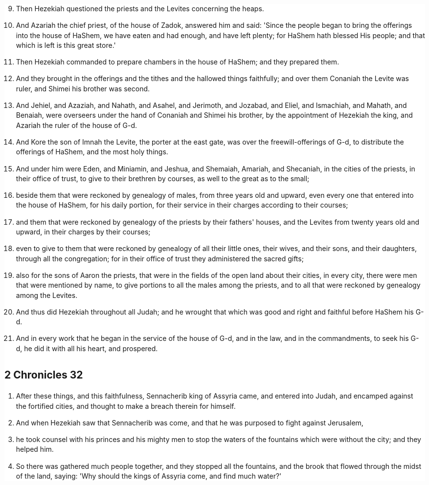 9. Then Hezekiah questioned the priests and the Levites concerning the heaps.

10. And Azariah the chief priest, of the house of Zadok, answered him and said: 'Since the people began to bring the offerings into the house of HaShem, we have eaten and had enough, and have left plenty; for HaShem hath blessed His people; and that which is left is this great store.'

11. Then Hezekiah commanded to prepare chambers in the house of HaShem; and they prepared them.

12. And they brought in the offerings and the tithes and the hallowed things faithfully; and over them Conaniah the Levite was ruler, and Shimei his brother was second.

13. And Jehiel, and Azaziah, and Nahath, and Asahel, and Jerimoth, and Jozabad, and Eliel, and Ismachiah, and Mahath, and Benaiah, were overseers under the hand of Conaniah and Shimei his brother, by the appointment of Hezekiah the king, and Azariah the ruler of the house of G-d.

14. And Kore the son of Imnah the Levite, the porter at the east gate, was over the freewill-offerings of G-d, to distribute the offerings of HaShem, and the most holy things.

15. And under him were Eden, and Miniamin, and Jeshua, and Shemaiah, Amariah, and Shecaniah, in the cities of the priests, in their office of trust, to give to their brethren by courses, as well to the great as to the small;

16. beside them that were reckoned by genealogy of males, from three years old and upward, even every one that entered into the house of HaShem, for his daily portion, for their service in their charges according to their courses;

17. and them that were reckoned by genealogy of the priests by their fathers' houses, and the Levites from twenty years old and upward, in their charges by their courses;

18. even to give to them that were reckoned by genealogy of all their little ones, their wives, and their sons, and their daughters, through all the congregation; for in their office of trust they administered the sacred gifts;

19. also for the sons of Aaron the priests, that were in the fields of the open land about their cities, in every city, there were men that were mentioned by name, to give portions to all the males among the priests, and to all that were reckoned by genealogy among the Levites.

20. And thus did Hezekiah throughout all Judah; and he wrought that which was good and right and faithful before HaShem his G-d.

21. And in every work that he began in the service of the house of G-d, and in the law, and in the commandments, to seek his G-d, he did it with all his heart, and prospered. 

## 2 Chronicles 32

1. After these things, and this faithfulness, Sennacherib king of Assyria came, and entered into Judah, and encamped against the fortified cities, and thought to make a breach therein for himself.

2. And when Hezekiah saw that Sennacherib was come, and that he was purposed to fight against Jerusalem,

3. he took counsel with his princes and his mighty men to stop the waters of the fountains which were without the city; and they helped him.

4. So there was gathered much people together, and they stopped all the fountains, and the brook that flowed through the midst of the land, saying: 'Why should the kings of Assyria come, and find much water?'
